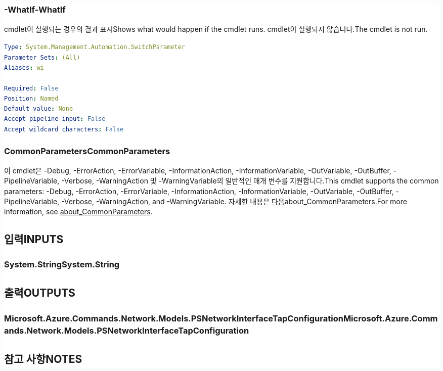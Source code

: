 ### <span data-ttu-id="484ce-129">-WhatIf</span><span class="sxs-lookup"><span data-stu-id="484ce-129">-WhatIf</span></span>
<span data-ttu-id="484ce-130">cmdlet이 실행되는 경우의 결과 표시</span><span class="sxs-lookup"><span data-stu-id="484ce-130">Shows what would happen if the cmdlet runs.</span></span> <span data-ttu-id="484ce-131">cmdlet이 실행되지 않습니다.</span><span class="sxs-lookup"><span data-stu-id="484ce-131">The cmdlet is not run.</span></span>

```yaml
Type: System.Management.Automation.SwitchParameter
Parameter Sets: (All)
Aliases: wi

Required: False
Position: Named
Default value: None
Accept pipeline input: False
Accept wildcard characters: False
```

### <span data-ttu-id="484ce-132">CommonParameters</span><span class="sxs-lookup"><span data-stu-id="484ce-132">CommonParameters</span></span>
<span data-ttu-id="484ce-133">이 cmdlet은 -Debug, -ErrorAction, -ErrorVariable, -InformationAction, -InformationVariable, -OutVariable, -OutBuffer, -PipelineVariable, -Verbose, -WarningAction 및 -WarningVariable의 일반적인 매개 변수를 지원합니다.</span><span class="sxs-lookup"><span data-stu-id="484ce-133">This cmdlet supports the common parameters: -Debug, -ErrorAction, -ErrorVariable, -InformationAction, -InformationVariable, -OutVariable, -OutBuffer, -PipelineVariable, -Verbose, -WarningAction, and -WarningVariable.</span></span> <span data-ttu-id="484ce-134">자세한 내용은 [다음](http://go.microsoft.com/fwlink/?LinkID=113216)about_CommonParameters.</span><span class="sxs-lookup"><span data-stu-id="484ce-134">For more information, see [about_CommonParameters](http://go.microsoft.com/fwlink/?LinkID=113216).</span></span>

## <span data-ttu-id="484ce-135">입력</span><span class="sxs-lookup"><span data-stu-id="484ce-135">INPUTS</span></span>

### <span data-ttu-id="484ce-136">System.String</span><span class="sxs-lookup"><span data-stu-id="484ce-136">System.String</span></span>

## <span data-ttu-id="484ce-137">출력</span><span class="sxs-lookup"><span data-stu-id="484ce-137">OUTPUTS</span></span>

### <span data-ttu-id="484ce-138">Microsoft.Azure.Commands.Network.Models.PSNetworkInterfaceTapConfiguration</span><span class="sxs-lookup"><span data-stu-id="484ce-138">Microsoft.Azure.Commands.Network.Models.PSNetworkInterfaceTapConfiguration</span></span>

## <span data-ttu-id="484ce-139">참고 사항</span><span class="sxs-lookup"><span data-stu-id="484ce-139">NOTES</span></span>
